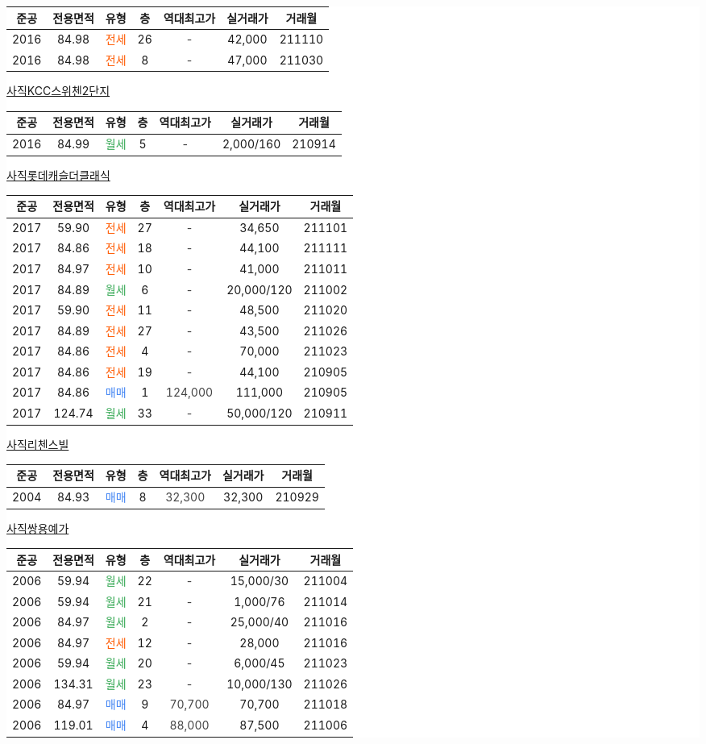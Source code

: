 |준공|전용면적|유형|층|역대최고가|실거래가|거래월|
|:---:|:---:|:---:|:---:|:---:|:---:|:---:|
|2016|84.98|<span style="color:#ff5a00">전세</span>|26|<span style="color:#444444">-</span>|42,000|211110|
|2016|84.98|<span style="color:#ff5a00">전세</span>|8|<span style="color:#444444">-</span>|47,000|211030|

[사직KCC스위첸2단지](https://search.naver.com/search.naver?query=%EB%B6%80%EC%82%B0%EA%B4%91%EC%97%AD%EC%8B%9C+%EB%8F%99%EB%9E%98%EA%B5%AC+%EC%82%AC%EC%A7%81%EB%8F%99+%EC%82%AC%EC%A7%81KCC%EC%8A%A4%EC%9C%84%EC%B2%B82%EB%8B%A8%EC%A7%80)

|준공|전용면적|유형|층|역대최고가|실거래가|거래월|
|:---:|:---:|:---:|:---:|:---:|:---:|:---:|
|2016|84.99|<span style="color:#34a853">월세</span>|5|<span style="color:#444444">-</span>|2,000/160|210914|

[사직롯데캐슬더클래식](https://search.naver.com/search.naver?query=%EB%B6%80%EC%82%B0%EA%B4%91%EC%97%AD%EC%8B%9C+%EB%8F%99%EB%9E%98%EA%B5%AC+%EC%82%AC%EC%A7%81%EB%8F%99+%EC%82%AC%EC%A7%81%EB%A1%AF%EB%8D%B0%EC%BA%90%EC%8A%AC%EB%8D%94%ED%81%B4%EB%9E%98%EC%8B%9D)

|준공|전용면적|유형|층|역대최고가|실거래가|거래월|
|:---:|:---:|:---:|:---:|:---:|:---:|:---:|
|2017|59.90|<span style="color:#ff5a00">전세</span>|27|<span style="color:#444444">-</span>|34,650|211101|
|2017|84.86|<span style="color:#ff5a00">전세</span>|18|<span style="color:#444444">-</span>|44,100|211111|
|2017|84.97|<span style="color:#ff5a00">전세</span>|10|<span style="color:#444444">-</span>|41,000|211011|
|2017|84.89|<span style="color:#34a853">월세</span>|6|<span style="color:#444444">-</span>|20,000/120|211002|
|2017|59.90|<span style="color:#ff5a00">전세</span>|11|<span style="color:#444444">-</span>|48,500|211020|
|2017|84.89|<span style="color:#ff5a00">전세</span>|27|<span style="color:#444444">-</span>|43,500|211026|
|2017|84.86|<span style="color:#ff5a00">전세</span>|4|<span style="color:#444444">-</span>|70,000|211023|
|2017|84.86|<span style="color:#ff5a00">전세</span>|19|<span style="color:#444444">-</span>|44,100|210905|
|2017|84.86|<span style="color:#4285f3">매매</span>|1|<span style="color:#444444">124,000</span>|111,000|210905|
|2017|124.74|<span style="color:#34a853">월세</span>|33|<span style="color:#444444">-</span>|50,000/120|210911|

[사직리첸스빌](https://search.naver.com/search.naver?query=%EB%B6%80%EC%82%B0%EA%B4%91%EC%97%AD%EC%8B%9C+%EB%8F%99%EB%9E%98%EA%B5%AC+%EC%82%AC%EC%A7%81%EB%8F%99+%EC%82%AC%EC%A7%81%EB%A6%AC%EC%B2%B8%EC%8A%A4%EB%B9%8C)

|준공|전용면적|유형|층|역대최고가|실거래가|거래월|
|:---:|:---:|:---:|:---:|:---:|:---:|:---:|
|2004|84.93|<span style="color:#4285f3">매매</span>|8|<span style="color:#444444">32,300</span>|32,300|210929|

[사직쌍용예가](https://search.naver.com/search.naver?query=%EB%B6%80%EC%82%B0%EA%B4%91%EC%97%AD%EC%8B%9C+%EB%8F%99%EB%9E%98%EA%B5%AC+%EC%82%AC%EC%A7%81%EB%8F%99+%EC%82%AC%EC%A7%81%EC%8C%8D%EC%9A%A9%EC%98%88%EA%B0%80)

|준공|전용면적|유형|층|역대최고가|실거래가|거래월|
|:---:|:---:|:---:|:---:|:---:|:---:|:---:|
|2006|59.94|<span style="color:#34a853">월세</span>|22|<span style="color:#444444">-</span>|15,000/30|211004|
|2006|59.94|<span style="color:#34a853">월세</span>|21|<span style="color:#444444">-</span>|1,000/76|211014|
|2006|84.97|<span style="color:#34a853">월세</span>|2|<span style="color:#444444">-</span>|25,000/40|211016|
|2006|84.97|<span style="color:#ff5a00">전세</span>|12|<span style="color:#444444">-</span>|28,000|211016|
|2006|59.94|<span style="color:#34a853">월세</span>|20|<span style="color:#444444">-</span>|6,000/45|211023|
|2006|134.31|<span style="color:#34a853">월세</span>|23|<span style="color:#444444">-</span>|10,000/130|211026|
|2006|84.97|<span style="color:#4285f3">매매</span>|9|<span style="color:#444444">70,700</span>|70,700|211018|
|2006|119.01|<span style="color:#4285f3">매매</span>|4|<span style="color:#444444">88,000</span>|87,500|211006|